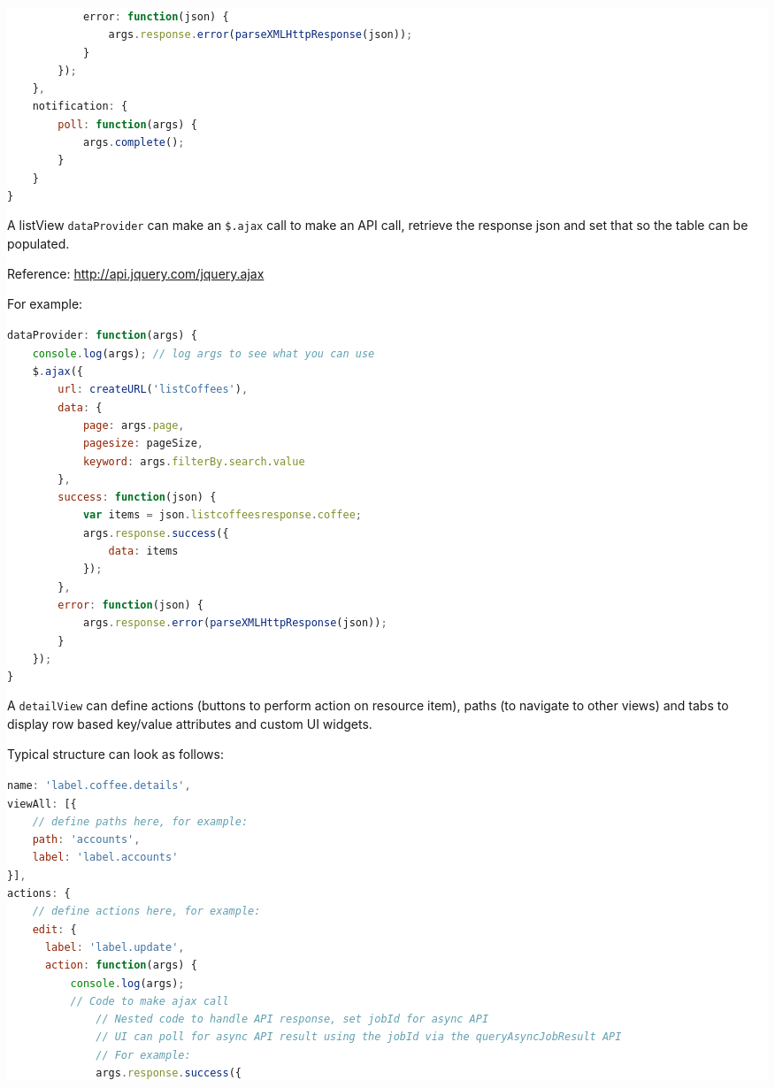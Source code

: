 ```javascript
            error: function(json) {
                args.response.error(parseXMLHttpResponse(json));
            }
        });
    },
    notification: {
        poll: function(args) {
            args.complete();
        }
    }
}
```

A listView `dataProvider` can make an `$.ajax` call to make an API call, retrieve
the response json and set that so the table can be populated.

Reference: http://api.jquery.com/jquery.ajax

For example:

```javascript
dataProvider: function(args) {
    console.log(args); // log args to see what you can use
    $.ajax({
        url: createURL('listCoffees'),
        data: {
            page: args.page,
            pagesize: pageSize,
            keyword: args.filterBy.search.value
        },
        success: function(json) {
            var items = json.listcoffeesresponse.coffee;
            args.response.success({
                data: items
            });
        },
        error: function(json) {
            args.response.error(parseXMLHttpResponse(json));
        }
    });
}
```

A `detailView` can define actions (buttons to perform action on resource
item), paths (to navigate to other views) and tabs to display row based
key/value attributes and custom UI widgets.

Typical structure can look as follows:

```javascript
name: 'label.coffee.details',
viewAll: [{
    // define paths here, for example:
    path: 'accounts',
    label: 'label.accounts'
}],
actions: {
    // define actions here, for example:
    edit: {
      label: 'label.update',
      action: function(args) {
          console.log(args);
          // Code to make ajax call
              // Nested code to handle API response, set jobId for async API
              // UI can poll for async API result using the jobId via the queryAsyncJobResult API
              // For example:
              args.response.success({
```